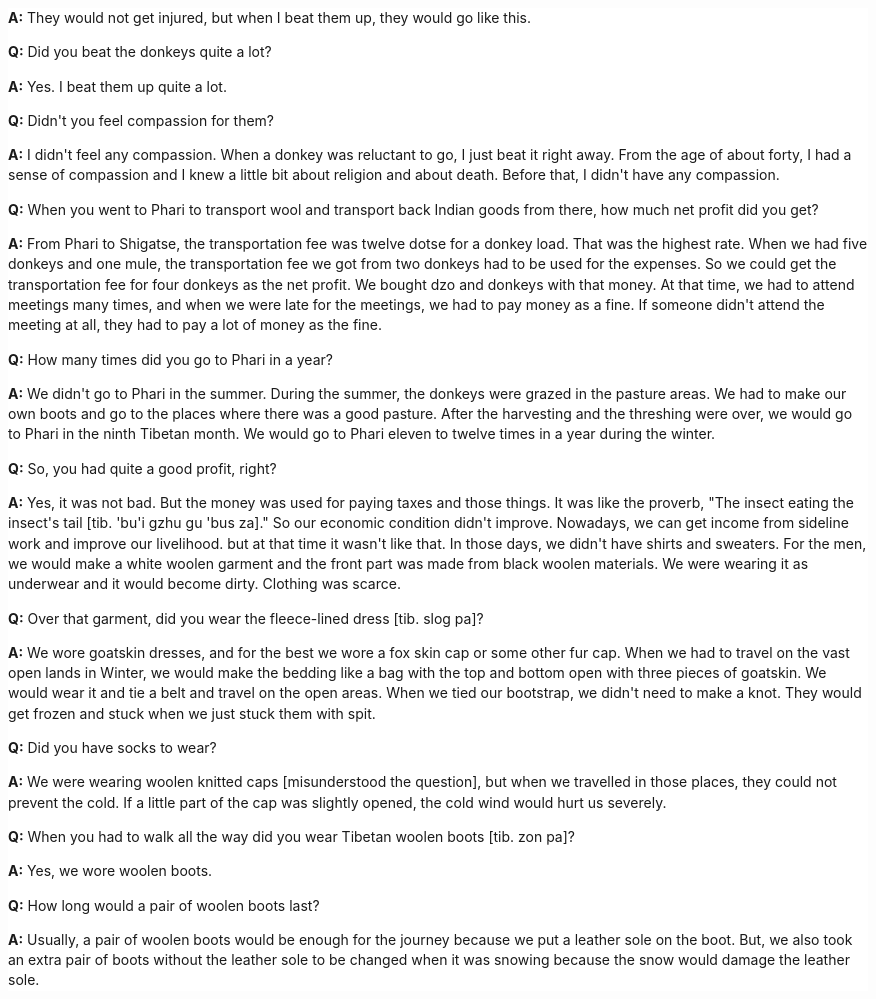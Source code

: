 **A:**  They would not get injured, but when I beat them up, they would go like this.   

**Q:**  Did you beat the donkeys quite a lot?   

**A:**  Yes. I beat them up quite a lot.   

**Q:**  Didn't you feel compassion for them?   

**A:**  I didn't feel any compassion. When a donkey was reluctant to go, I just beat it right away. From the age of about forty, I had a sense of compassion and I knew a little bit about religion and about death. Before that, I didn't have any compassion.   

**Q:**  When you went to Phari to transport wool and transport back Indian goods from there, how much net profit did you get?   

**A:**  From Phari to Shigatse, the transportation fee was twelve dotse for a donkey load. That was the highest rate. When we had five donkeys and one mule, the transportation fee we got from two donkeys had to be used for the expenses. So we could get the transportation fee for four donkeys as the net profit. We bought dzo and donkeys with that money. At that time, we had to attend meetings many times, and when we were late for the meetings, we had to pay money as a fine. If someone didn't attend the meeting at all, they had to pay a lot of money as the fine.   

**Q:**  How many times did you go to Phari in a year?   

**A:**  We didn't go to Phari in the summer. During the summer, the donkeys were grazed in the pasture areas. We had to make our own boots and go to the places where there was a good pasture. After the harvesting and the threshing were over, we would go to Phari in the ninth Tibetan month. We would go to Phari eleven to twelve times in a year during the winter.   

**Q:**  So, you had quite a good profit, right?   

**A:**  Yes, it was not bad. But the money was used for paying taxes and those things. It was like the proverb, "The insect eating the insect's tail [tib. 'bu'i gzhu gu 'bus za]." So our economic condition didn't improve. Nowadays, we can get income from sideline work and improve our livelihood. but at that time it wasn't like that. In those days, we didn't have shirts and sweaters. For the men, we would make a white woolen garment and the front part was made from black woolen materials. We were wearing it as underwear and it would become dirty. Clothing was scarce.   

**Q:**  Over that garment, did you wear the fleece-lined dress [tib. slog pa]?   

**A:**  We wore goatskin dresses, and for the best we wore a fox skin cap or some other fur cap. When we had to travel on the vast open lands in Winter, we would make the bedding like a bag with the top and bottom open with three pieces of goatskin. We would wear it and tie a belt and travel on the open areas. When we tied our bootstrap, we didn't need to make a knot. They would get frozen and stuck when we just stuck them with spit.   

**Q:**  Did you have socks to wear?   

**A:**  We were wearing woolen knitted caps [misunderstood the question], but when we travelled in those places, they could not prevent the cold. If a little part of the cap was slightly opened, the cold wind would hurt us severely.   

**Q:**  When you had to walk all the way did you wear Tibetan woolen boots [tib. zon pa]?   

**A:**  Yes, we wore woolen boots.   

**Q:**  How long would a pair of woolen boots last?   

**A:**  Usually, a pair of woolen boots would be enough for the journey because we put a leather sole on the boot. But, we also took an extra pair of boots without the leather sole to be changed when it was snowing because the snow would damage the leather sole.   
